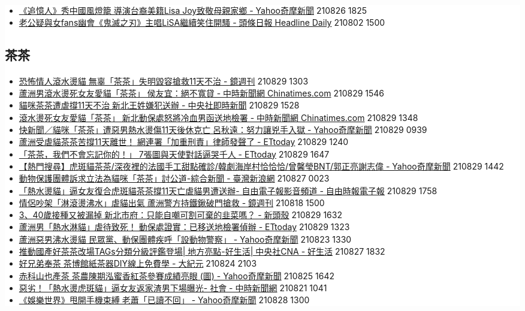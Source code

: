 - [《追憶人》秀中國風燈籠 導演台裔美籍Lisa Joy致敬母親家鄉 - Yahoo奇摩新聞](https://tw.news.yahoo.com/%E8%BF%BD%E6%86%B6%E4%BA%BA-%E7%A7%80%E4%B8%AD%E5%9C%8B%E9%A2%A8%E7%87%88%E7%B1%A0-%E5%B0%8E%E6%BC%94%E5%8F%B0%E8%A3%94%E7%BE%8E%E7%B1%8Dlisa-joy%E8%87%B4%E6%95%AC%E6%AF%8D%E8%A6%AA%E5%AE%B6%E9%84%89-093748928.html "《追憶人》秀中國風燈籠 導演台裔美籍Lisa Joy致敬母親家鄉 - Yahoo奇摩新聞") 210826 1825
- [老公疑與女fans幽會《鬼滅之刃》主唱LiSA繼續笑住開騷 - 頭條日報 Headline Daily](https://hd.stheadline.com/life/ent/realtime/2151003/%E5%8D%B3%E6%99%82-%E5%A8%9B%E6%A8%82-%E8%80%81%E5%85%AC%E7%96%91%E8%88%87%E5%A5%B3fans%E5%B9%BD%E6%9C%83-%E9%AC%BC%E6%BB%85%E4%B9%8B%E5%88%83-%E4%B8%BB%E5%94%B1LiSA%E7%B9%BC%E7%BA%8C%E7%AC%91%E4%BD%8F%E9%96%8B%E9%A8%B7 "老公疑與女fans幽會《鬼滅之刃》主唱LiSA繼續笑住開騷 - 頭條日報 Headline Daily") 210802 1500

## 茶茶


- [恐怖情人滾水燙貓 無辜「茶茶」失明毀容搶救11天不治 - 鏡週刊](https://www.mirrormedia.mg/story/20210829soc008/ "恐怖情人滾水燙貓 無辜「茶茶」失明毀容搶救11天不治 - 鏡週刊") 210829 1303
- [蘆洲男滾水燙死女友愛貓「茶茶」 侯友宜：絕不寬貸 - 中時新聞網 Chinatimes.com](https://www.chinatimes.com/realtimenews/20210829002353-260405 "蘆洲男滾水燙死女友愛貓「茶茶」 侯友宜：絕不寬貸 - 中時新聞網 Chinatimes.com") 210829 1546
- [貓咪茶茶遭虐撐11天不治 新北王姓嫌犯送辦 - 中央社即時新聞](https://www.cna.com.tw/news/firstnews/202108290112.aspx "貓咪茶茶遭虐撐11天不治 新北王姓嫌犯送辦 - 中央社即時新聞") 210829 1528
- [滾水燙死女友愛貓「茶茶」 新北動保處怒將冷血男函送地檢署 - 中時新聞網 Chinatimes.com](https://www.chinatimes.com/realtimenews/20210829001901-260402 "滾水燙死女友愛貓「茶茶」 新北動保處怒將冷血男函送地檢署 - 中時新聞網 Chinatimes.com") 210829 1348
- [快新聞／貓咪「茶茶」遭惡男熱水燙傷11天後休克亡 呂秋遠：努力讓兇手入獄 - Yahoo奇摩新聞](https://tw.news.yahoo.com/%E5%BF%AB%E6%96%B0%E8%81%9E-%E8%B2%93%E5%92%AA-%E8%8C%B6%E8%8C%B6-%E9%81%AD%E6%83%A1%E7%94%B7%E7%86%B1%E6%B0%B4%E7%87%99%E5%82%B711%E5%A4%A9%E5%BE%8C%E4%BC%91%E5%85%8B%E4%BA%A1-%E5%91%82%E7%A7%8B%E9%81%A0-013937190.html "快新聞／貓咪「茶茶」遭惡男熱水燙傷11天後休克亡 呂秋遠：努力讓兇手入獄 - Yahoo奇摩新聞") 210829 0939
- [蘆洲受虐貓茶茶苦撐11天離世！ 網連署「加重刑責」律師發聲了 - ETtoday](https://www.ettoday.net/news/20210829/2067021.htm "蘆洲受虐貓茶茶苦撐11天離世！ 網連署「加重刑責」律師發聲了 - ETtoday") 210829 1240
- [「茶茶，我們不會忘記你的！」 7張圖與天使對話逼哭千人 - ETtoday](https://www.ettoday.net/news/20210829/2067091.htm "「茶茶，我們不會忘記你的！」 7張圖與天使對話逼哭千人 - ETtoday") 210829 1647
- [【熱門搜尋】虎斑貓茶茶/深夜裡的法國手工甜點確診/韓劇海岸村恰恰恰/曾馨瑩BNT/郭正亮謝志偉 - Yahoo奇摩新聞](https://tw.news.yahoo.com/%E3%80%90%E7%86%B1%E9%96%80%E6%90%9C%E5%B0%8B%E3%80%91%E8%99%8E%E6%96%91%E8%B2%93%E8%8C%B6%E8%8C%B6%E6%B7%B1%E5%A4%9C%E8%A3%A1%E7%9A%84%E6%B3%95%E5%9C%8B%E6%89%8B%E5%B7%A5%E7%94%9C%E9%BB%9E%E7%A2%BA%E8%A8%BA%E9%9F%93%E5%8A%87%E6%B5%B7%E5%B2%B8%E6%9D%91%E6%81%B0%E6%81%B0%E6%81%B0%E6%9B%BE%E9%A6%A8%E7%91%A9bnt%E9%83%AD%E6%AD%A3%E4%BA%AE%E8%AC%9D%E5%BF%97%E5%81%89-064259346.html "【熱門搜尋】虎斑貓茶茶/深夜裡的法國手工甜點確診/韓劇海岸村恰恰恰/曾馨瑩BNT/郭正亮謝志偉 - Yahoo奇摩新聞") 210829 1442
- [動物保護團體訴求立法為貓咪「茶茶」討公道-綜合新聞 - 臺灣新浪網](https://news.sina.com.tw/article/20210827/39749880.html "動物保護團體訴求立法為貓咪「茶茶」討公道-綜合新聞 - 臺灣新浪網") 210827 0023
- [「熱水燙貓」逼女友復合虎斑貓茶茶撐11天亡虐貓男遭送辦- 自由電子報影音頻道 - 自由時報電子報](https://video.ltn.com.tw/article/GoWHRjltURI/PLI7xntdRxhw3Qcbd70QE2FRWgpOQ-hBHO "「熱水燙貓」逼女友復合虎斑貓茶茶撐11天亡虐貓男遭送辦- 自由電子報影音頻道 - 自由時報電子報") 210829 1758
- [情侶吵架「淋滾燙沸水」虐貓出氣 蘆洲警方持鐵鍬破門搶救 - 鏡週刊](https://www.mirrormedia.mg/story/20210818web016/ "情侶吵架「淋滾燙沸水」虐貓出氣 蘆洲警方持鐵鍬破門搶救 - 鏡週刊") 210818 1500
- [3、40歲接種又被漏掉 新北市府：只能自嘲可割可棄的韭菜嗎？ - 新頭殼](https://newtalk.tw/news/view/2021-08-29/628156 "3、40歲接種又被漏掉 新北市府：只能自嘲可割可棄的韭菜嗎？ - 新頭殼") 210829 1632
- [蘆洲男「熱水淋貓」虐待致死！ 動保處證實：已移送地檢署偵辦 - ETtoday](https://www.ettoday.net/news/20210829/2067068.htm "蘆洲男「熱水淋貓」虐待致死！ 動保處證實：已移送地檢署偵辦 - ETtoday") 210829 1323
- [蘆洲惡男沸水燙貓 民眾黨、動保團體疾呼「設動物警察」 - Yahoo奇摩新聞](https://tw.news.yahoo.com/%E8%98%86%E6%B4%B2%E6%83%A1%E7%94%B7%E6%B2%B8%E6%B0%B4%E7%87%99%E8%B2%93-%E6%B0%91%E7%9C%BE%E9%BB%A8-%E5%8B%95%E4%BF%9D%E5%9C%98%E9%AB%94%E7%96%BE%E5%91%BC-%E8%A8%AD%E5%8B%95%E7%89%A9%E8%AD%A6%E5%AF%9F-053002177.html "蘆洲惡男沸水燙貓 民眾黨、動保團體疾呼「設動物警察」 - Yahoo奇摩新聞") 210823 1330
- [推動國產好茶茶改場TAGs分類分級評鑑登場| 地方亮點-好生活| 中央社CNA - 好生活](https://howlife.cna.com.tw/local/20210827s010.aspx "推動國產好茶茶改場TAGs分類分級評鑑登場| 地方亮點-好生活| 中央社CNA - 好生活") 210827 1832
- [好兄弟奉茶 茶博館紙茶器DIY線上免費學 - 大紀元](https://www.epochtimes.com/b5/21/8/24/n13184428.htm "好兄弟奉茶 茶博館紙茶器DIY線上免費學 - 大紀元") 210824 2103
- [赤科山也產茶 茶農陳期泓蜜香紅茶參賽成績亮眼 (圖) - Yahoo奇摩新聞](https://tw.news.yahoo.com/%E8%B5%A4%E7%A7%91%E5%B1%B1%E4%B9%9F%E7%94%A2%E8%8C%B6-%E8%8C%B6%E8%BE%B2%E9%99%B3%E6%9C%9F%E6%B3%93%E8%9C%9C%E9%A6%99%E7%B4%85%E8%8C%B6%E5%8F%83%E8%B3%BD%E6%88%90%E7%B8%BE%E4%BA%AE%E7%9C%BC-%E5%9C%96-084222278.html "赤科山也產茶 茶農陳期泓蜜香紅茶參賽成績亮眼 (圖) - Yahoo奇摩新聞") 210825 1642
- [惡劣！「熱水燙虎斑貓」逼女友返家渣男下場曝光- 社會 - 中時新聞網](https://www.chinatimes.com/realtimenews/20210821001365-260503 "惡劣！「熱水燙虎斑貓」逼女友返家渣男下場曝光- 社會 - 中時新聞網") 210821 1041
- [《娛樂世界》甩開手機束縛 老蕭「已讀不回」 - Yahoo奇摩新聞](https://tw.news.yahoo.com/%E5%A8%9B%E6%A8%82%E4%B8%96%E7%95%8C-%E7%94%A9%E9%96%8B%E6%89%8B%E6%A9%9F%E6%9D%9F%E7%B8%9B-%E8%80%81%E8%95%AD-%E5%B7%B2%E8%AE%80%E4%B8%8D%E5%9B%9E-050043419.html "《娛樂世界》甩開手機束縛 老蕭「已讀不回」 - Yahoo奇摩新聞") 210828 1300